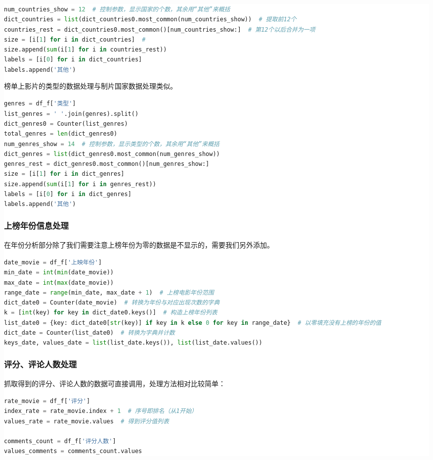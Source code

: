 ```python
num_countries_show = 12  # 控制参数，显示国家的个数，其余用“其他”来概括
dict_countries = list(dict_countries0.most_common(num_countries_show))  # 提取前12个
countries_rest = dict_countries0.most_common()[num_countries_show:]  # 第12个以后合并为一项
size = [i[1] for i in dict_countries]  #
size.append(sum(i[1] for i in countries_rest))
labels = [i[0] for i in dict_countries]
labels.append('其他')
```

榜单上影片的类型的数据处理与制片国家数据处理类似。  

```python
genres = df_f['类型']
list_genres = ' '.join(genres).split()
dict_genres0 = Counter(list_genres)
total_genres = len(dict_genres0)
num_genres_show = 14  # 控制参数，显示类型的个数，其余用“其他”来概括
dict_genres = list(dict_genres0.most_common(num_genres_show))
genres_rest = dict_genres0.most_common()[num_genres_show:]
size = [i[1] for i in dict_genres]
size.append(sum(i[1] for i in genres_rest))
labels = [i[0] for i in dict_genres]
labels.append('其他')
```


### 上榜年份信息处理  

在年份分析部分除了我们需要注意上榜年份为零的数据是不显示的，需要我们另外添加。  

```python
date_movie = df_f['上映年份']
min_date = int(min(date_movie))
max_date = int(max(date_movie))
range_date = range(min_date, max_date + 1)  # 上榜电影年份范围
dict_date0 = Counter(date_movie)  # 转换为年份与对应出现次数的字典
k = [int(key) for key in dict_date0.keys()]  # 构造上榜年份列表
list_date0 = {key: dict_date0[str(key)] if key in k else 0 for key in range_date}  # 以零填充没有上榜的年份的值
dict_date = Counter(list_date0)  # 转换为字典并计数
keys_date, values_date = list(list_date.keys()), list(list_date.values())
```

### 评分、评论人数处理

抓取得到的评分、评论人数的数据可直接调用，处理方法相对比较简单：  

```python
rate_movie = df_f['评分']
index_rate = rate_movie.index + 1  # 序号即排名（从1开始）
values_rate = rate_movie.values  # 得到评分值列表

comments_count = df_f['评分人数']
values_comments = comments_count.values
```
